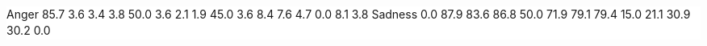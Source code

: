 <td>Anger</td>

<td align="center">85.7</td>

<td align="center">3.6</td>

<td align="center">3.4</td>

<td align="center">3.8</td>

<td align="center">50.0</td>

<td align="center">3.6</td>

<td align="center">2.1</td>

<td align="center">1.9</td>

<td align="center">45.0</td>

<td align="center">3.6</td>

<td align="center">8.4</td>

<td align="center">7.6</td>

<td align="center">4.7</td>

<td align="center">0.0</td>

<td align="center">8.1</td>

<td align="center">3.8</td>

</tr>

<tr>

<td>Sadness</td>

<td align="center">0.0</td>

<td align="center">87.9</td>

<td align="center">83.6</td>

<td align="center">86.8</td>

<td align="center">50.0</td>

<td align="center">71.9</td>

<td align="center">79.1</td>

<td align="center">79.4</td>

<td align="center">15.0</td>

<td align="center">21.1</td>

<td align="center">30.9</td>

<td align="center">30.2</td>

<td align="center">0.0</td>
